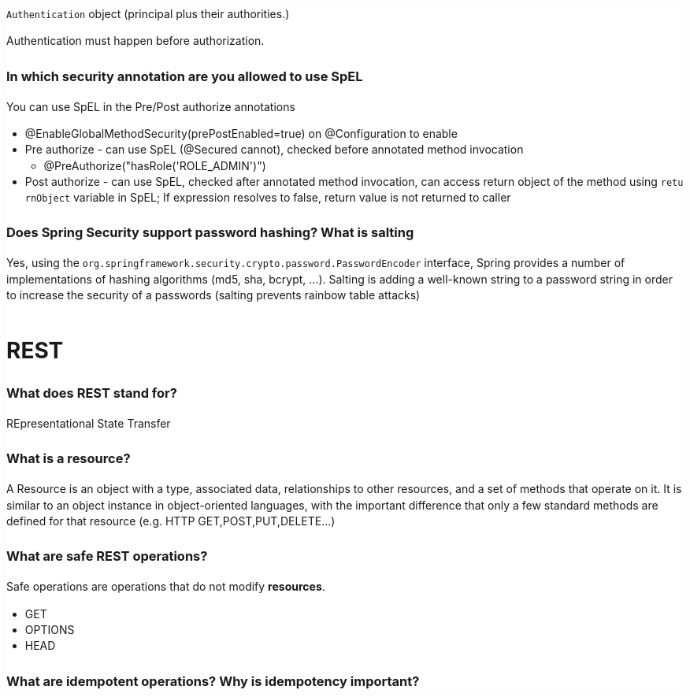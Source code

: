 ```Authentication``` object (principal plus their authorities.)

Authentication must happen before authorization.



###  In which security annotation are you allowed to use SpEL 

You can use SpEL in the Pre/Post authorize annotations
* @EnableGlobalMethodSecurity(prePostEnabled=true) on @Configuration to enable
* Pre authorize - can use SpEL (@Secured cannot), checked before annotated method invocation
  * @PreAuthorize("hasRole('ROLE_ADMIN')")
* Post authorize - can use SpEL, checked after annotated method invocation, can access return object of the method
using ```returnObject``` variable in SpEL; If expression resolves to false, return value is not returned to caller




###  Does Spring Security support password hashing? What is salting 

Yes, using the ```org.springframework.security.crypto.password.PasswordEncoder``` interface, Spring provides a number
of implementations of hashing algorithms (md5, sha, bcrypt, ...). Salting is adding a well-known string to a password
string in order to increase the security of a passwords (salting prevents rainbow table attacks)






REST
=====================================================================================================================

### What does REST stand for? 

REpresentational State Transfer



### What is a resource? 

A Resource is an object with a type, associated data, relationships to other resources, and a set of methods that
operate on it. It is similar to an object instance in object-oriented languages, with the important difference that
only a few standard methods are defined for that resource (e.g. HTTP GET,POST,PUT,DELETE...)



### What are safe REST operations? 

Safe operations are operations that do not modify **resources**.
* GET
* OPTIONS
* HEAD



### What are idempotent operations? Why is idempotency important? 

```
